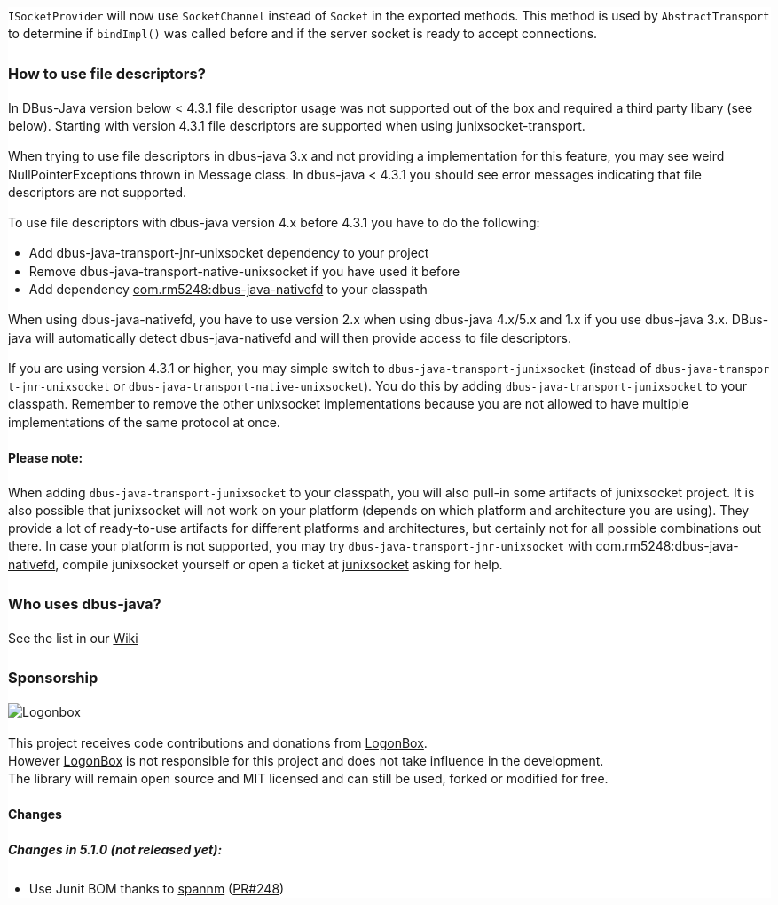 ```ISocketProvider``` will now use ```SocketChannel``` instead of ```Socket``` in the exported methods.
This method is used by `AbstractTransport` to determine if `bindImpl()` was called before and if the server socket is ready to accept
connections.


### How to use file descriptors?
In DBus-Java version below < 4.3.1 file descriptor usage was not supported out of the box and required a third party libary (see below).
Starting with version 4.3.1 file descriptors are supported when using junixsocket-transport.

When trying to use file descriptors in dbus-java 3.x and not providing a implementation for this feature, you may see weird NullPointerExceptions thrown in Message class.
In dbus-java < 4.3.1 you should see error messages indicating that file descriptors are not supported.

To use file descriptors with dbus-java version 4.x before 4.3.1 you have to do the following:
 - Add dbus-java-transport-jnr-unixsocket dependency to your project
 - Remove dbus-java-transport-native-unixsocket if you have used it before
 - Add dependency [com.rm5248:dbus-java-nativefd](https://github.com/rm5248/dbus-java-nativefd) to your classpath
 
When using dbus-java-nativefd, you have to use version 2.x when using dbus-java 4.x/5.x and 1.x if you use dbus-java 3.x.
DBus-java will automatically detect dbus-java-nativefd and will then provide access to file descriptors.

If you are using version 4.3.1 or higher, you may simple switch to `dbus-java-transport-junixsocket` (instead of `dbus-java-transport-jnr-unixsocket` or `dbus-java-transport-native-unixsocket`).
You do this by adding `dbus-java-transport-junixsocket` to your classpath.
Remember to remove the other unixsocket implementations because you are not allowed to have multiple implementations of the same protocol at once.

#### Please note: 
When adding `dbus-java-transport-junixsocket` to your classpath, you will also pull-in some artifacts of junixsocket project.
It is also possible that junixsocket will not work on your platform (depends on which platform and architecture you are using).
They provide a lot of ready-to-use artifacts for different platforms and architectures, but certainly not for all possible combinations out there.
In case your platform is not supported, you may try `dbus-java-transport-jnr-unixsocket` with [com.rm5248:dbus-java-nativefd](https://github.com/rm5248/dbus-java-nativefd), compile
junixsocket yourself or open a ticket at [junixsocket](https://github.com/kohlschutter/junixsocket) asking for help.

### Who uses dbus-java?
See the list in our [Wiki](https://github.com/hypfvieh/dbus-java/wiki)

### Sponsorship
[![Logonbox](.github/lb-logo.png "LogonBox")](https://www.logonbox.com)  

This project receives code contributions and donations from [LogonBox](https://www.logonbox.com).     
However [LogonBox](https://www.logonbox.com) is not responsible for this project and does not take influence in the development.  
The library will remain open source and MIT licensed and can still be used, forked or modified for free.

#### Changes

##### Changes in 5.1.0 (not released yet):
   - Use Junit BOM thanks to [spannm](https://github.com/spannm) ([PR#248](https://github.com/hypfvieh/dbus-java/issues/248))
```